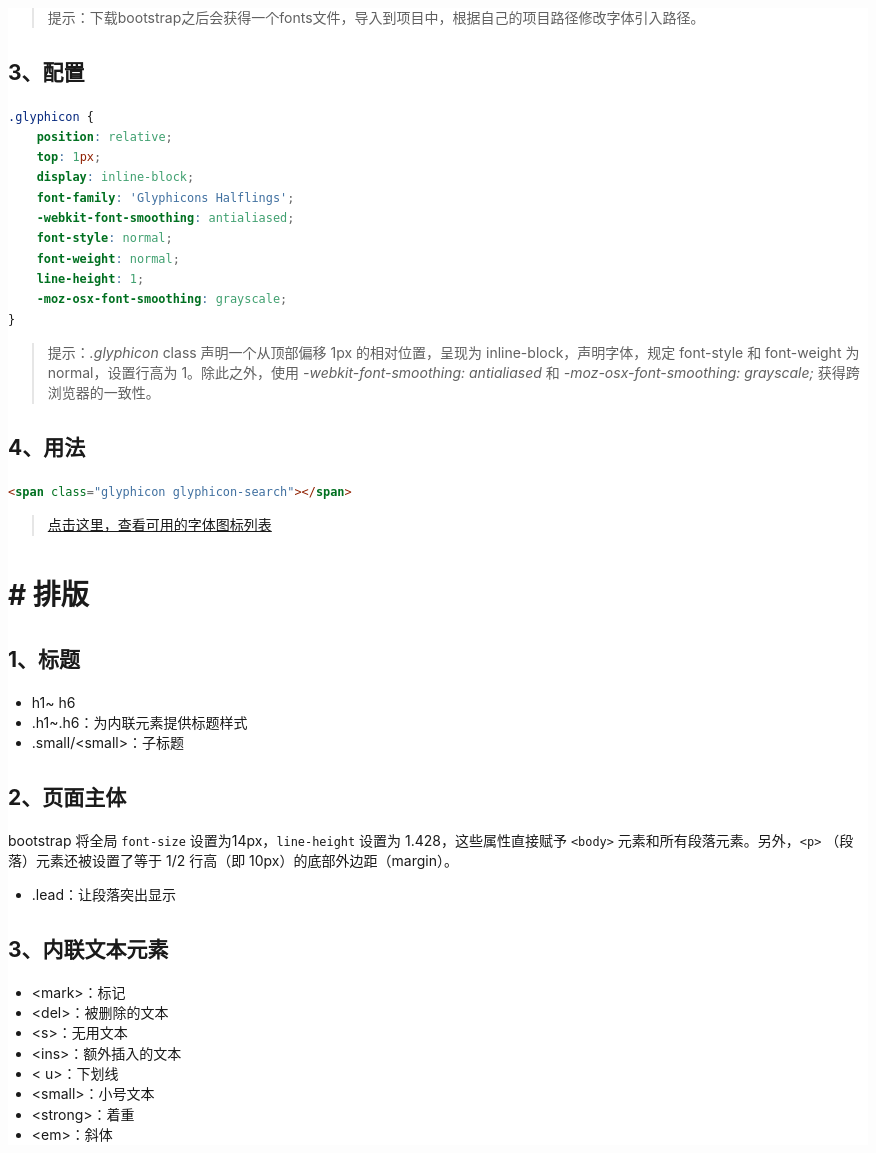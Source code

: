 > 提示：下载bootstrap之后会获得一个fonts文件，导入到项目中，根据自己的项目路径修改字体引入路径。

## 3、配置

```css
.glyphicon {
    position: relative;
    top: 1px;
    display: inline-block;
    font-family: 'Glyphicons Halflings';
    -webkit-font-smoothing: antialiased;
    font-style: normal;
    font-weight: normal;
    line-height: 1;
    -moz-osx-font-smoothing: grayscale;
}
```

> 提示：*.glyphicon* class 声明一个从顶部偏移 1px 的相对位置，呈现为 inline-block，声明字体，规定 font-style 和 font-weight 为 normal，设置行高为 1。除此之外，使用 *-webkit-font-smoothing: antialiased* 和 *-moz-osx-font-smoothing: grayscale;* 获得跨浏览器的一致性。

## 4、用法

```html
<span class="glyphicon glyphicon-search"></span>
```

> [点击这里，查看可用的字体图标列表](http://www.runoob.com/try/demo_source/bootstrap3-glyph-icons.htm)

# # 排版

## 1、标题

-  h1~ h6
-  .h1~.h6：为内联元素提供标题样式
-  .small/\<small>：子标题

## 2、页面主体

bootstrap 将全局 `font-size` 设置为14px，`line-height` 设置为 1.428，这些属性直接赋予 `<body>` 元素和所有段落元素。另外，`<p>` （段落）元素还被设置了等于 1/2 行高（即 10px）的底部外边距（margin）。

- .lead：让段落突出显示

## 3、内联文本元素

- \<mark>：标记
- \<del>：被删除的文本
- \<s>：无用文本
- \<ins>：额外插入的文本
- \< u>：下划线
- \<small>：小号文本
- \<strong>：着重
- \<em>：斜体
